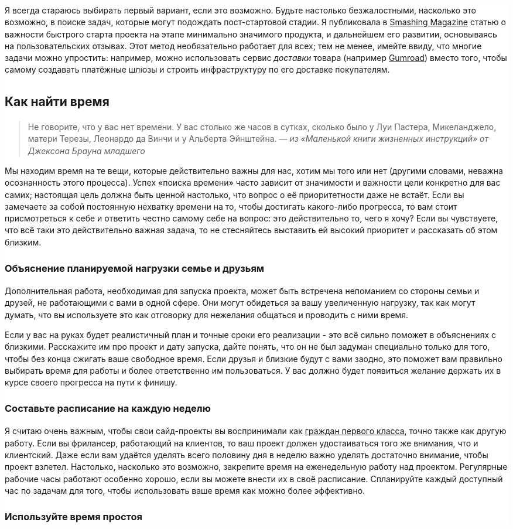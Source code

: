 Я всегда стараюсь выбирать первый вариант, если это возможно. Будьте настолько
безжалостными, насколько это возможно, в поиске задач, которые могут подождать 
пост-стартовой стадии. Я публиковала в [Smashing Magazine][4] статью о важности
быстрого старта проекта на этапе минимально значимого продукта, и дальнейшем его
развитии, основываясь на пользовательских отзывах. Этот метод необязательно работает 
для всех; тем не менее, имейте ввиду, что многие задачи можно упростить: например,
можно использовать сервис _доставки_ товара (например [Gumroad][5]) вместо того,
чтобы самому создавать платёжные шлюзы и строить инфраструктуру по его доставке 
покупателям.


## Как найти время

> Не говорите, что у вас нет времени. У вас столько же часов в сутках, сколько было у
> Луи Пастера, Микеланджело, матери Терезы, Леонардо да Винчи и у Альберта Эйнштейна. —
> *из «Маленькой книги жизненных инструкций» от Джексона Брауна младшего*

Мы находим время на те вещи, которые действительно важны для нас, хотим мы того или нет
(другими словами, неважна осознанность этого процесса). Успех «поиска времени» часто
зависит от значимости и важности цели конкретно для вас самих; настоящая цель должна
быть ценной настолько, что вопрос о её приоритетности даже не встаёт. Если вы замечаете
за собой постоянную нехватку времени на то, чтобы достигать какого-либо прогресса, то вам
стоит присмотреться к себе и ответить честно самому себе на вопрос: это действительно
то, чего я хочу? Если вы чувствуете, что всё таки это действительно важная задача, 
то не стесняйтесь выставить ей высокий приоритет и рассказать об этом близким.

### Объяснение планируемой нагрузки семье и друзьям

Дополнительная работа, необходимая для запуска проекта, может быть встречена
непоманием со стороны семьи и друзей, не работающими с вами в одной сфере. Они могут
обидеться за вашу увеличенную нагрузку, так как могут думать, что вы используете это
как отговорку для нежелания общаться и проводить с ними время.

Если у вас на руках будет реалистичный план и точные сроки его реализации - это всё
сильно поможет в объяснениях с близкими. Расскажите им про проект и дату запуска, 
дайте понять, что он не был задуман специально только для того, чтобы без конца
сжигать ваше свободное время. Если друзья и близкие будут с вами заодно, это
поможет вам правильно выбирать время для работы и более ответственно им пользоваться. У
вас должно будет появиться желание держать их в курсе своего прогресса на пути к
финишу.

### Составьте расписание на каждую неделю

Я считаю очень важным, чтобы свои сайд-проекты вы воспринимали как [граждан первого
класса][6], точно также как другую работу. Если вы фрилансер, работающий на клиентов,
то ваш проект должен удостаиваться того же внимания, что и клиентский. Даже если вам
удаётся уделять всего половину дня в неделю важно уделять достаточно внимание, чтобы
проект взлетел. Настолько, насколько это возможно, закрепите время на еженедельную
работу над проектом. Регулярные рабочие часы работают особенно хорошо, если вы можете
внести их в своё расписание. Спланируйте каждый доступный час по задачам для того, чтобы
использовать ваше время как можно более эффективно.

### Используйте время простоя


[1]: http://rachelandrew.co.uk/archives/2014/01/28/net-magazine-pro-ways-to-launch-a-product/
[2]: http://alistapart.com/column/your-side-project-as-insurance-policy
[3]: http://casjam.com/the-cascading-to-do-list-or-how-to-get-big-things-done/
[4]: http://www.smashingmagazine.com/2013/11/08/building-a-successful-product-start-small-and-listen/
[5]: https://gumroad.com/
[6]: http://www.rachelandrew.co.uk/archives/2013/11/11/making-your-product-a-first-class-citizen/
[7]: http://fancyhands.com
[8]: http://www.davidco.com/newsletters/archive/1111.html
